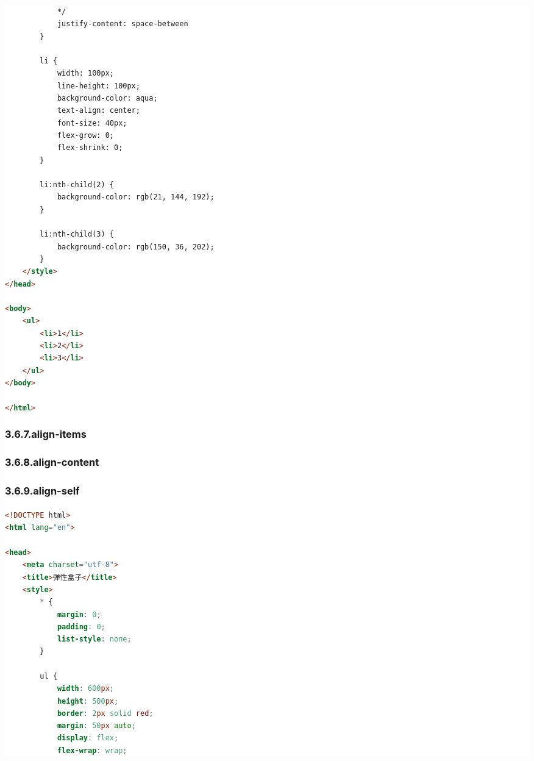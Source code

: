 ```html
            */
            justify-content: space-between
        }
        
        li {
            width: 100px;
            line-height: 100px;
            background-color: aqua;
            text-align: center;
            font-size: 40px;
            flex-grow: 0;
            flex-shrink: 0;
        }
        
        li:nth-child(2) {
            background-color: rgb(21, 144, 192);
        }
        
        li:nth-child(3) {
            background-color: rgb(150, 36, 202);
        }
    </style>
</head>

<body>
    <ul>
        <li>1</li>
        <li>2</li>
        <li>3</li>
    </ul>
</body>

</html>
```



### 3.6.7.align-items

### 3.6.8.align-content

### 3.6.9.align-self

```html
<!DOCTYPE html>
<html lang="en">

<head>
    <meta charset="utf-8">
    <title>弹性盒子</title>
    <style>
        * {
            margin: 0;
            padding: 0;
            list-style: none;
        }
        
        ul {
            width: 600px;
            height: 500px;
            border: 2px solid red;
            margin: 50px auto;
            display: flex;
            flex-wrap: wrap;
```